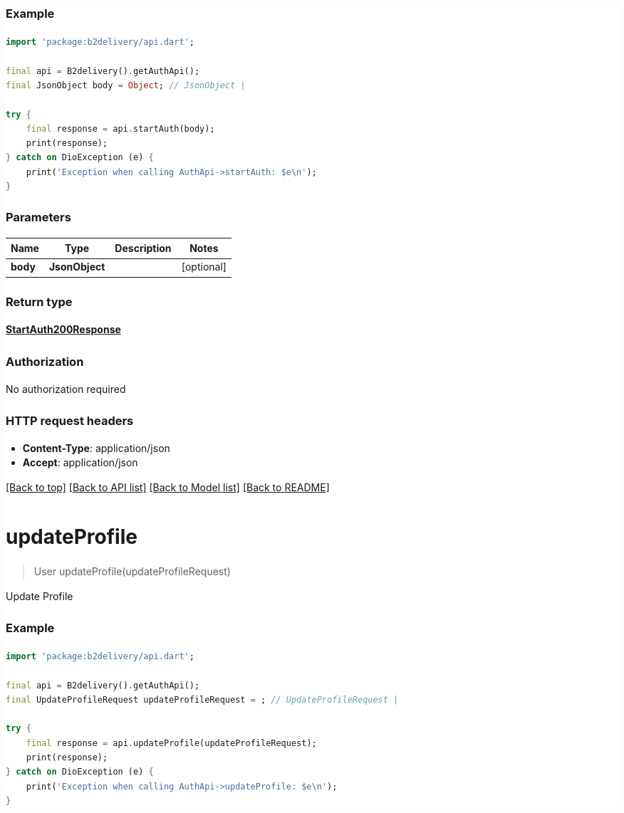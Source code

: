 ### Example
```dart
import 'package:b2delivery/api.dart';

final api = B2delivery().getAuthApi();
final JsonObject body = Object; // JsonObject | 

try {
    final response = api.startAuth(body);
    print(response);
} catch on DioException (e) {
    print('Exception when calling AuthApi->startAuth: $e\n');
}
```

### Parameters

Name | Type | Description  | Notes
------------- | ------------- | ------------- | -------------
 **body** | **JsonObject**|  | [optional] 

### Return type

[**StartAuth200Response**](StartAuth200Response.md)

### Authorization

No authorization required

### HTTP request headers

 - **Content-Type**: application/json
 - **Accept**: application/json

[[Back to top]](#) [[Back to API list]](../README.md#documentation-for-api-endpoints) [[Back to Model list]](../README.md#documentation-for-models) [[Back to README]](../README.md)

# **updateProfile**
> User updateProfile(updateProfileRequest)

Update Profile

### Example
```dart
import 'package:b2delivery/api.dart';

final api = B2delivery().getAuthApi();
final UpdateProfileRequest updateProfileRequest = ; // UpdateProfileRequest | 

try {
    final response = api.updateProfile(updateProfileRequest);
    print(response);
} catch on DioException (e) {
    print('Exception when calling AuthApi->updateProfile: $e\n');
}
```
